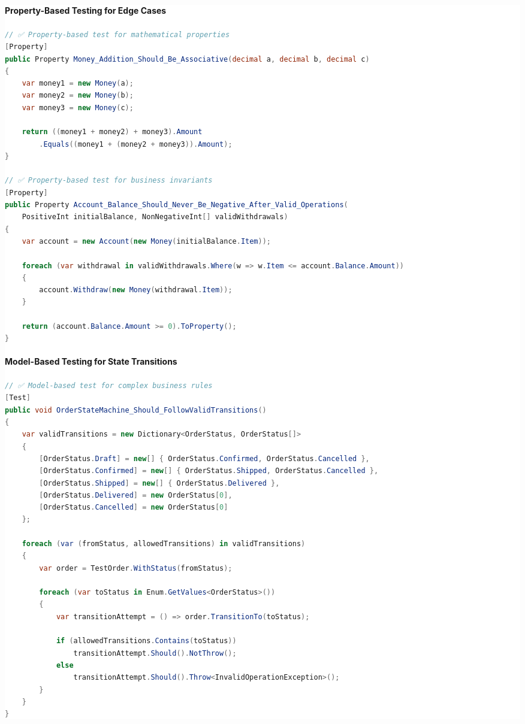 #### Property-Based Testing for Edge Cases
```csharp
// ✅ Property-based test for mathematical properties
[Property]
public Property Money_Addition_Should_Be_Associative(decimal a, decimal b, decimal c)
{
    var money1 = new Money(a);
    var money2 = new Money(b);
    var money3 = new Money(c);

    return ((money1 + money2) + money3).Amount
        .Equals((money1 + (money2 + money3)).Amount);
}

// ✅ Property-based test for business invariants
[Property]
public Property Account_Balance_Should_Never_Be_Negative_After_Valid_Operations(
    PositiveInt initialBalance, NonNegativeInt[] validWithdrawals)
{
    var account = new Account(new Money(initialBalance.Item));
    
    foreach (var withdrawal in validWithdrawals.Where(w => w.Item <= account.Balance.Amount))
    {
        account.Withdraw(new Money(withdrawal.Item));
    }
    
    return (account.Balance.Amount >= 0).ToProperty();
}
```

#### Model-Based Testing for State Transitions
```csharp
// ✅ Model-based test for complex business rules
[Test]
public void OrderStateMachine_Should_FollowValidTransitions()
{
    var validTransitions = new Dictionary<OrderStatus, OrderStatus[]>
    {
        [OrderStatus.Draft] = new[] { OrderStatus.Confirmed, OrderStatus.Cancelled },
        [OrderStatus.Confirmed] = new[] { OrderStatus.Shipped, OrderStatus.Cancelled },
        [OrderStatus.Shipped] = new[] { OrderStatus.Delivered },
        [OrderStatus.Delivered] = new OrderStatus[0],
        [OrderStatus.Cancelled] = new OrderStatus[0]
    };

    foreach (var (fromStatus, allowedTransitions) in validTransitions)
    {
        var order = TestOrder.WithStatus(fromStatus);
        
        foreach (var toStatus in Enum.GetValues<OrderStatus>())
        {
            var transitionAttempt = () => order.TransitionTo(toStatus);
            
            if (allowedTransitions.Contains(toStatus))
                transitionAttempt.Should().NotThrow();
            else
                transitionAttempt.Should().Throw<InvalidOperationException>();
        }
    }
}
```
